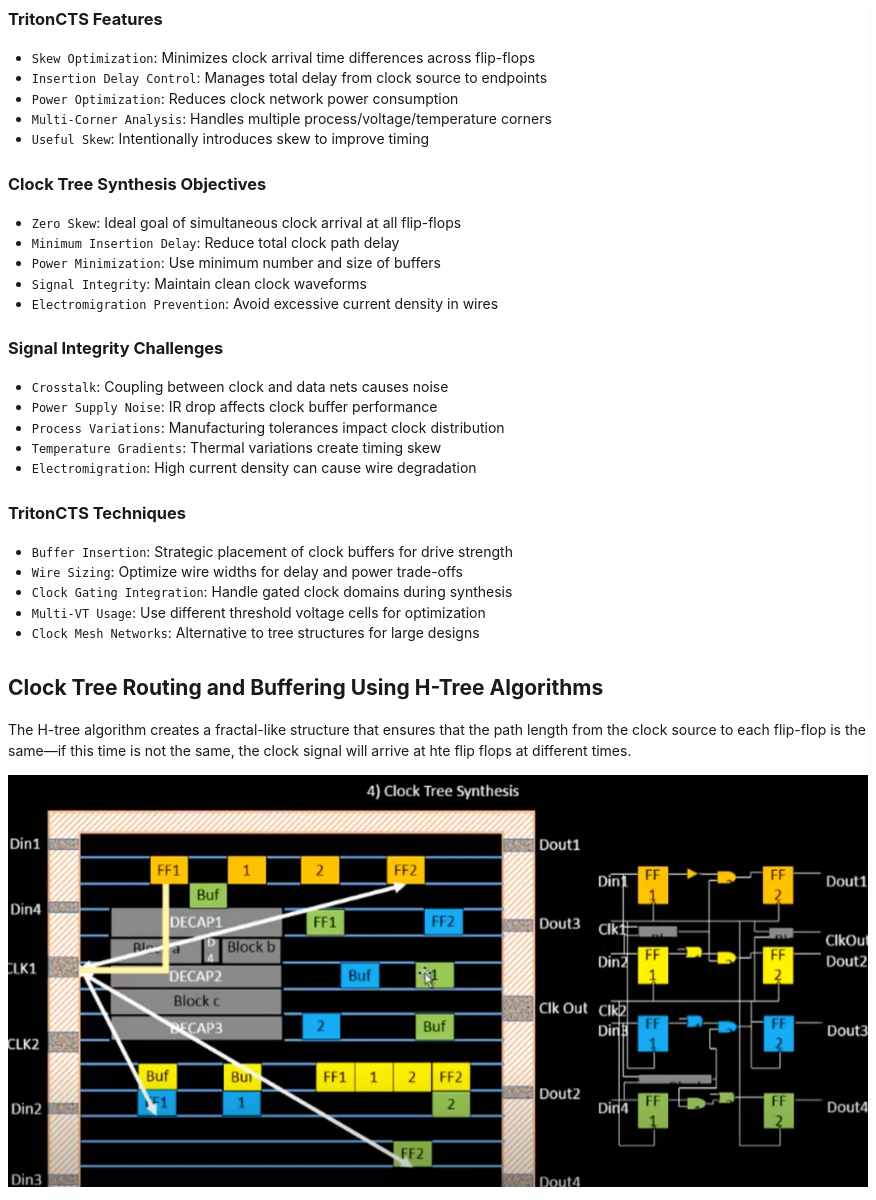 ### TritonCTS Features

- `Skew Optimization`: Minimizes clock arrival time differences across flip-flops
- `Insertion Delay Control`: Manages total delay from clock source to endpoints
- `Power Optimization`: Reduces clock network power consumption
- `Multi-Corner Analysis`: Handles multiple process/voltage/temperature corners
- `Useful Skew`: Intentionally introduces skew to improve timing

### Clock Tree Synthesis Objectives

- `Zero Skew`: Ideal goal of simultaneous clock arrival at all flip-flops
- `Minimum Insertion Delay`: Reduce total clock path delay
- `Power Minimization`: Use minimum number and size of buffers
- `Signal Integrity`: Maintain clean clock waveforms
- `Electromigration Prevention`: Avoid excessive current density in wires

### Signal Integrity Challenges

- `Crosstalk`: Coupling between clock and data nets causes noise
- `Power Supply Noise`: IR drop affects clock buffer performance
- `Process Variations`: Manufacturing tolerances impact clock distribution
- `Temperature Gradients`: Thermal variations create timing skew
- `Electromigration`: High current density can cause wire degradation

### TritonCTS Techniques

- `Buffer Insertion`: Strategic placement of clock buffers for drive strength
- `Wire Sizing`: Optimize wire widths for delay and power trade-offs
- `Clock Gating Integration`: Handle gated clock domains during synthesis
- `Multi-VT Usage`: Use different threshold voltage cells for optimization
- `Clock Mesh Networks`: Alternative to tree structures for large designs

## Clock Tree Routing and Buffering Using H-Tree Algorithms

The H-tree algorithm creates a fractal-like structure that ensures that the path length from the clock source to each flip-flop is the same—if this time is not the same, the clock signal will arrive at hte flip flops at different times.

![](image-9.png)
